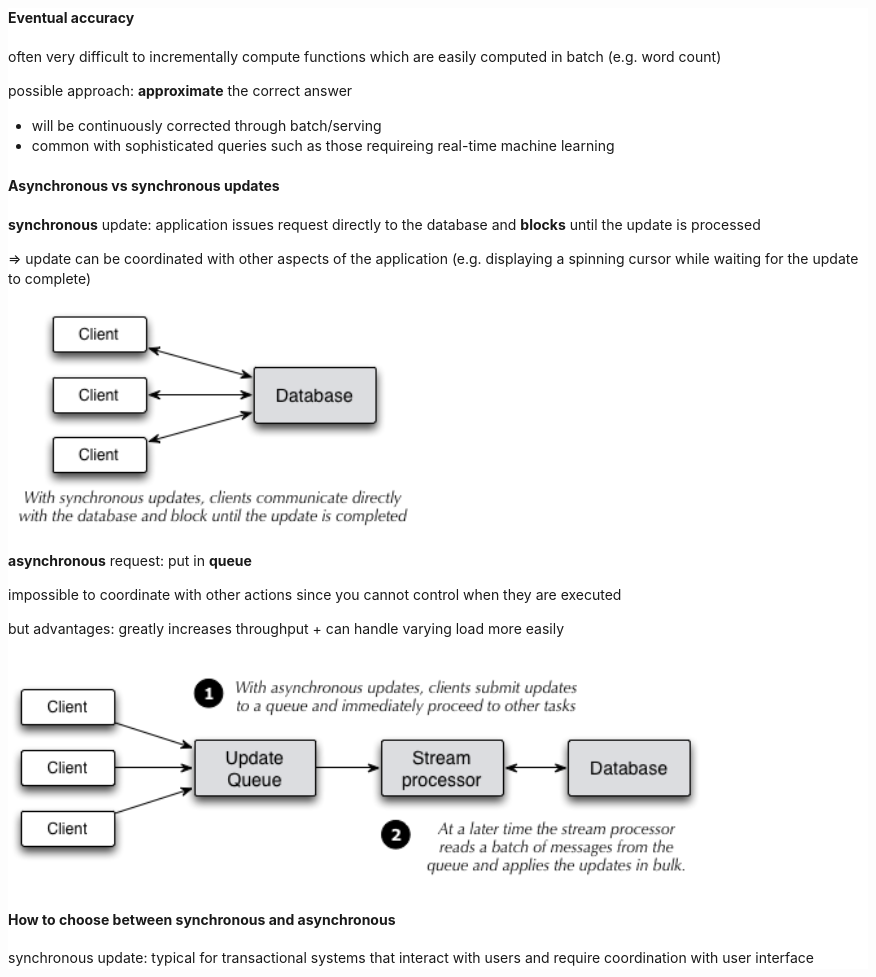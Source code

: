 
#### Eventual accuracy
often very difficult to incrementally compute functions which are easily computed in batch (e.g. word count)

possible approach: **approximate** the correct answer
* will be continuously corrected through batch/serving
* common with sophisticated queries such as those requireing real-time machine learning


#### Asynchronous vs synchronous updates
**synchronous** update: application issues request directly to the database and **blocks** until the update is processed

=> update can be coordinated with other aspects of the application (e.g. displaying a spinning cursor while waiting for the update to complete)

![synchronous updates](assets/synchronous-updates.png)


**asynchronous** request: put in **queue**

impossible to coordinate with other actions since you cannot control when they are executed

but advantages: greatly increases throughput + can handle varying load more easily

![asynchronous updates](assets/asynchronous-updates.png)


#### How to choose between synchronous and asynchronous
synchronous update: typical for transactional systems that interact with users and require coordination with user interface
